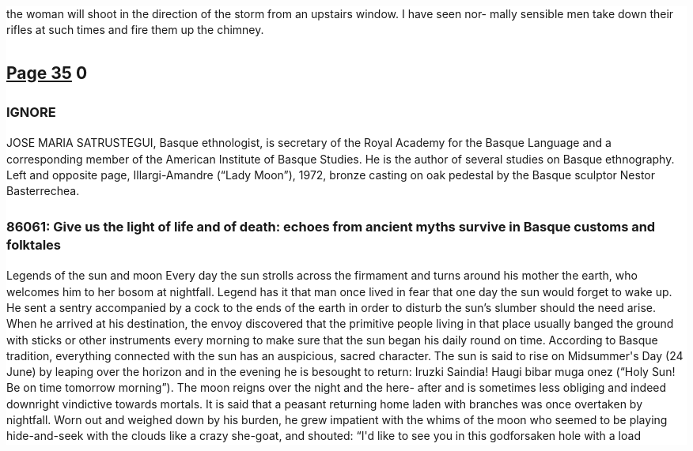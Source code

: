 the woman will shoot in the direction of the 
storm from an upstairs window. I have seen nor- 
mally sensible men take down their rifles at such 
times and fire them up the chimney.

## [Page 35](https://demo.humlab.umu.se/courier/086067engo.pdf#page=35) 0

### IGNORE

JOSE MARIA 
SATRUSTEGUI, 
Basque ethnologist, is 
secretary of the Royal 
Academy for the Basque 
Language and a 
corresponding member of 
the American Institute of 
Basque Studies. He is the 
author of several studies on 
Basque ethnography. 
    Left and opposite page, 
Illargi-Amandre 
(“Lady Moon”), 1972, 
bronze casting on 
oak pedestal by the 
Basque sculptor 
Nestor Basterrechea. 


### 86061: Give us the light of life and of death: echoes from ancient myths survive in Basque customs and folktales

Legends of the sun and moon 
Every day the sun strolls across the firmament 
and turns around his mother the earth, who 
welcomes him to her bosom at nightfall. Legend 
has it that man once lived in fear that one day 
the sun would forget to wake up. He sent a sentry 
accompanied by a cock to the ends of the earth 
in order to disturb the sun’s slumber should the 
need arise. When he arrived at his destination, 
the envoy discovered that the primitive people 
living in that place usually banged the ground 
with sticks or other instruments every morning 
to make sure that the sun began his daily round 
on time. 
According to Basque tradition, everything 
connected with the sun has an auspicious, sacred 
character. The sun is said to rise on Midsummer's 
Day (24 June) by leaping over the horizon and 
in the evening he is besought to return: Iruzki 
Saindia! Haugi bibar muga onez (“Holy Sun! Be 
on time tomorrow morning”). 
The moon reigns over the night and the here- 
after and is sometimes less obliging and indeed 
downright vindictive towards mortals. 
It is said that a peasant returning home laden 
with branches was once overtaken by nightfall. 
Worn out and weighed down by his burden, he 
grew impatient with the whims of the moon who 
seemed to be playing hide-and-seek with the 
clouds like a crazy she-goat, and shouted: “I'd like 
to see you in this godforsaken hole with a load 